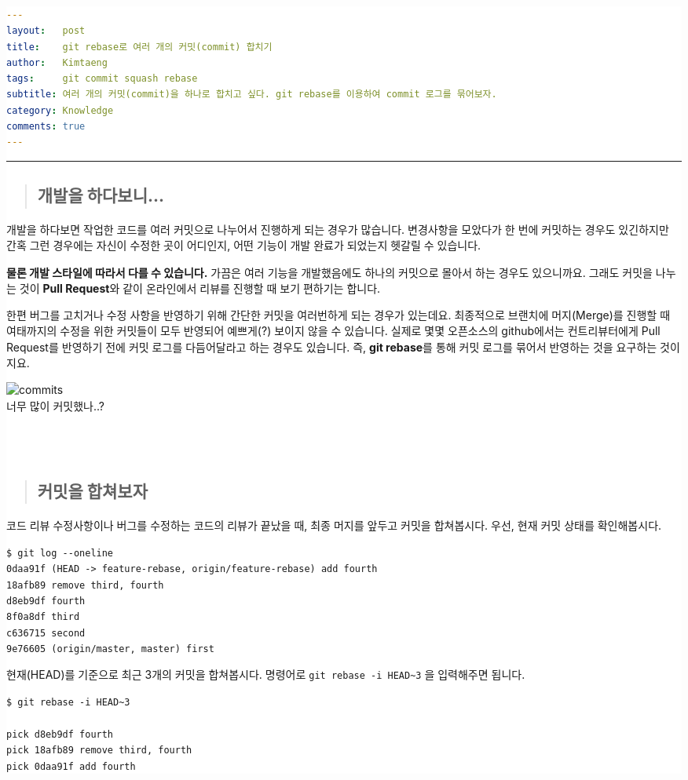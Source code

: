 ```yaml
---
layout:   post
title:    git rebase로 여러 개의 커밋(commit) 합치기
author:   Kimtaeng
tags: 	  git commit squash rebase
subtitle: 여러 개의 커밋(commit)을 하나로 합치고 싶다. git rebase를 이용하여 commit 로그를 묶어보자.
category: Knowledge
comments: true
---
```


<hr/>

> ## 개발을 하다보니...

개발을 하다보면 작업한 코드를 여러 커밋으로 나누어서 진행하게 되는 경우가 많습니다.
변경사항을 모았다가 한 번에 커밋하는 경우도 있긴하지만 간혹 그런 경우에는 자신이 수정한 곳이 어디인지,
어떤 기능이 개발 완료가 되었는지 헷갈릴 수 있습니다. 

**물론 개발 스타일에 따라서 다를 수 있습니다.** 가끔은 여러 기능을 개발했음에도 하나의 커밋으로 몰아서 하는 경우도 있으니까요.
그래도 커밋을 나누는 것이 **Pull Request**와 같이 온라인에서 리뷰를 진행할 때 보기 편하기는 합니다.

한편 버그를 고치거나 수정 사항을 반영하기 위해 간단한 커밋을 여러번하게 되는 경우가 있는데요. 최종적으로 브랜치에 머지(Merge)를
진행할 때 여태까지의 수정을 위한 커밋들이 모두 반영되어 예쁘게(?) 보이지 않을 수 있습니다.
실제로 몇몇 오픈소스의 github에서는 컨트리뷰터에게 Pull Request를 반영하기 전에 커밋 로그를 다듬어달라고 하는 경우도 있습니다.
즉, **git rebase**를 통해 커밋 로그를 묶어서 반영하는 것을 요구하는 것이지요.

<img class="post_image" src="{{ site.baseurl }}/img/post/2019-04-20-squash-git-commits-with-rebase-1.png" width="700" height="600" alt="commits"/>

<div class="post_caption">너무 많이 커밋했나..?</div>

<br/><br/>

> ## 커밋을 합쳐보자

코드 리뷰 수정사항이나 버그를 수정하는 코드의 리뷰가 끝났을 때, 최종 머지를 앞두고 커밋을 합쳐봅시다.
우선, 현재 커밋 상태를 확인해봅시다.

<pre class="line-numbers"><code class="language-bash" data-start="1">$ git log --oneline
0daa91f (HEAD -> feature-rebase, origin/feature-rebase) add fourth
18afb89 remove third, fourth
d8eb9df fourth
8f0a8df third
c636715 second
9e76605 (origin/master, master) first 
</code></pre>


현재(HEAD)를 기준으로 최근 3개의 커밋을 합쳐봅시다. 명령어로 ```git rebase -i HEAD~3``` 을 입력해주면 됩니다.

<pre class="line-numbers"><code class="language-bash" data-start="1">$ git rebase -i HEAD~3

pick d8eb9df fourth
pick 18afb89 remove third, fourth
pick 0daa91f add fourth
</code></pre>
